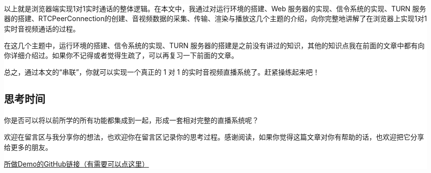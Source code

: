 以上就是浏览器端实现1对1实时通话的整体逻辑。在本文中，我通过对运行环境的搭建、Web 服务器的实现、信令系统的实现、TURN 服务器的搭建、RTCPeerConnection的创建、音视频数据的采集、传输、渲染与播放这几个主题的介绍，向你完整地讲解了在浏览器上实现1对1实时音视频通话的过程。

在这几个主题中，运行环境的搭建、信令系统的实现、TURN 服务器的搭建是之前没有讲过的知识，其他的知识点我在前面的文章中都有向你详细介绍过。如果你不记得或者觉得生疏了，可以再复习一下前面的文章。

总之，通过本文的“串联”，你就可以实现一个真正的 1 对 1 的实时音视频直播系统了。赶紧操练起来吧！

## 思考时间

你是否可以将以前所学的所有功能都集成到一起，形成一套相对完整的直播系统呢？

欢迎在留言区与我分享你的想法，也欢迎你在留言区记录你的思考过程。感谢阅读，如果你觉得这篇文章对你有帮助的话，也欢迎把它分享给更多的朋友。

[所做Demo的GitHub链接（有需要可以点这里）](https://github.com/avdance/webrtc_web/tree/master/23_living)